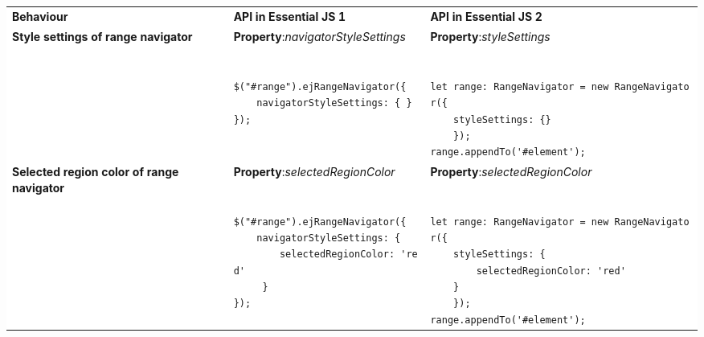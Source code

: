 
<table>
<tr>
<td><b>Behaviour</b></td>
<td><b>API in Essential JS 1</b></td>
<td><b>API in Essential JS 2</b></td>
</tr>

<tr>
<td><b>Style settings of range navigator</b></td>
<td>
<b>Property</b>:<i>navigatorStyleSettings</i>
</br>
</br>
<code>
$("#range").ejRangeNavigator({
    navigatorStyleSettings: { }
});
</code>
</td>
<td>
<b>Property</b>:<i>styleSettings</i>
</br>
</br>
<code>
let range: RangeNavigator = new RangeNavigator({
    styleSettings: {}
    });
range.appendTo('#element');
</code></td>
</tr>

<tr>
<td><b>Selected region color of range navigator</b></td>
<td>
<b>Property</b>:<i>selectedRegionColor</i>
</br>
</br>
<code>
$("#range").ejRangeNavigator({
    navigatorStyleSettings: {
        selectedRegionColor: 'red'
     }
});
</code>
</td>
<td>
<b>Property</b>:<i>selectedRegionColor</i>
</br>
</br>
<code>
let range: RangeNavigator = new RangeNavigator({
    styleSettings: {
        selectedRegionColor: 'red'
    }
    });
range.appendTo('#element');
</code></td>
</tr>
